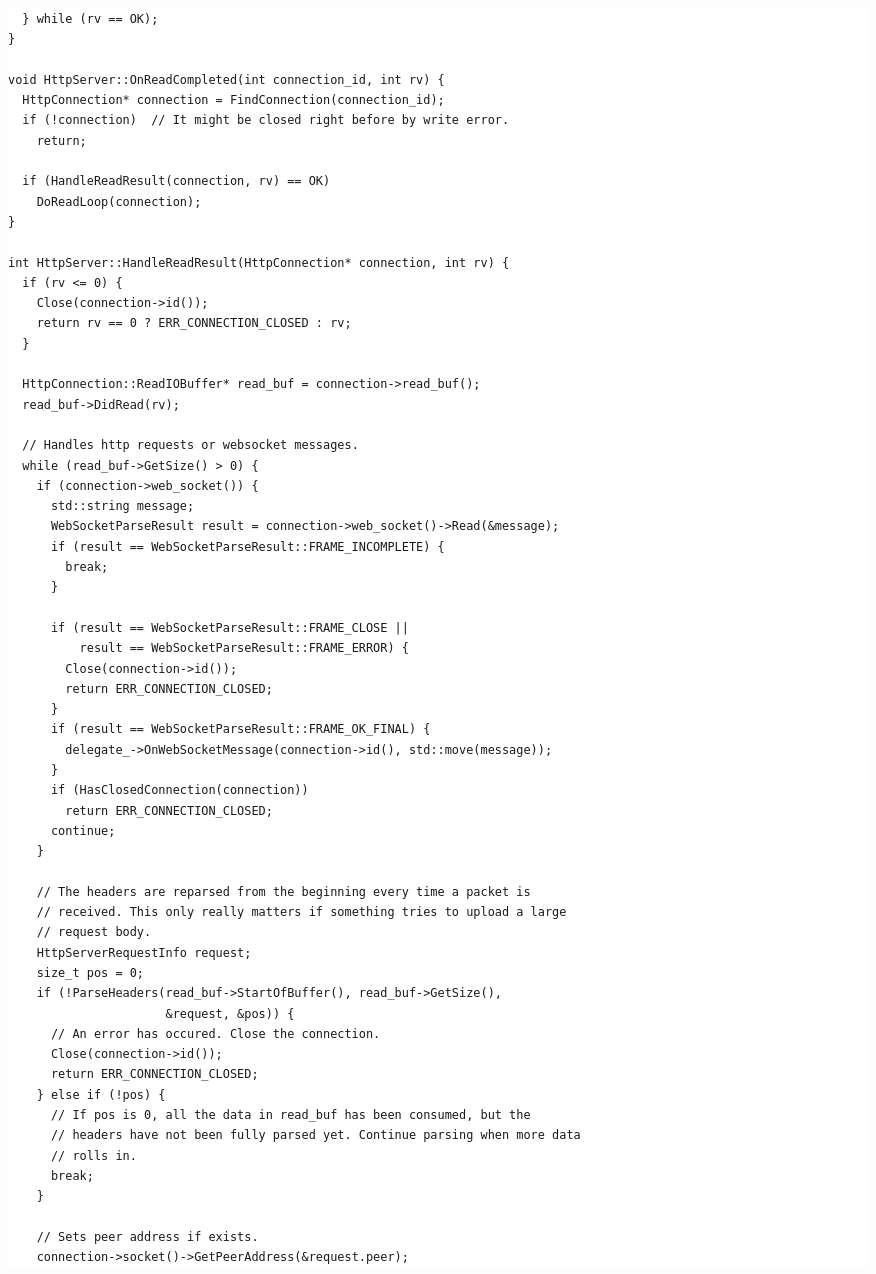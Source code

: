 ```
  } while (rv == OK);
}

void HttpServer::OnReadCompleted(int connection_id, int rv) {
  HttpConnection* connection = FindConnection(connection_id);
  if (!connection)  // It might be closed right before by write error.
    return;

  if (HandleReadResult(connection, rv) == OK)
    DoReadLoop(connection);
}

int HttpServer::HandleReadResult(HttpConnection* connection, int rv) {
  if (rv <= 0) {
    Close(connection->id());
    return rv == 0 ? ERR_CONNECTION_CLOSED : rv;
  }

  HttpConnection::ReadIOBuffer* read_buf = connection->read_buf();
  read_buf->DidRead(rv);

  // Handles http requests or websocket messages.
  while (read_buf->GetSize() > 0) {
    if (connection->web_socket()) {
      std::string message;
      WebSocketParseResult result = connection->web_socket()->Read(&message);
      if (result == WebSocketParseResult::FRAME_INCOMPLETE) {
        break;
      }

      if (result == WebSocketParseResult::FRAME_CLOSE ||
          result == WebSocketParseResult::FRAME_ERROR) {
        Close(connection->id());
        return ERR_CONNECTION_CLOSED;
      }
      if (result == WebSocketParseResult::FRAME_OK_FINAL) {
        delegate_->OnWebSocketMessage(connection->id(), std::move(message));
      }
      if (HasClosedConnection(connection))
        return ERR_CONNECTION_CLOSED;
      continue;
    }

    // The headers are reparsed from the beginning every time a packet is
    // received. This only really matters if something tries to upload a large
    // request body.
    HttpServerRequestInfo request;
    size_t pos = 0;
    if (!ParseHeaders(read_buf->StartOfBuffer(), read_buf->GetSize(),
                      &request, &pos)) {
      // An error has occured. Close the connection.
      Close(connection->id());
      return ERR_CONNECTION_CLOSED;
    } else if (!pos) {
      // If pos is 0, all the data in read_buf has been consumed, but the
      // headers have not been fully parsed yet. Continue parsing when more data
      // rolls in.
      break;
    }

    // Sets peer address if exists.
    connection->socket()->GetPeerAddress(&request.peer);

```